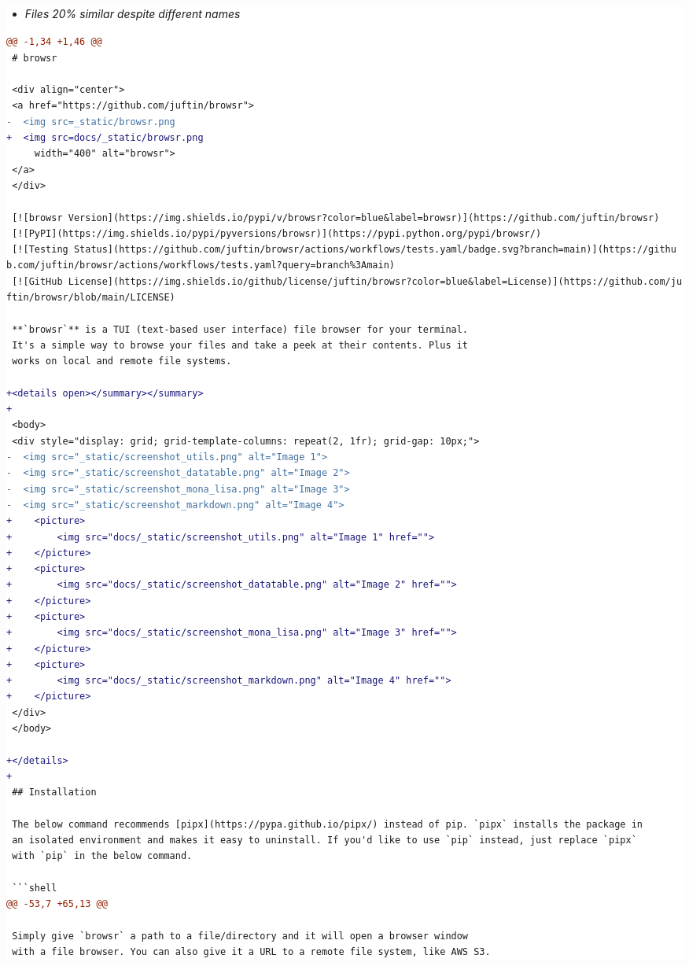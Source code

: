  * *Files 20% similar despite different names*

```diff
@@ -1,34 +1,46 @@
 # browsr
 
 <div align="center">
 <a href="https://github.com/juftin/browsr">
-  <img src=_static/browsr.png
+  <img src=docs/_static/browsr.png
     width="400" alt="browsr">
 </a>
 </div>
 
 [![browsr Version](https://img.shields.io/pypi/v/browsr?color=blue&label=browsr)](https://github.com/juftin/browsr)
 [![PyPI](https://img.shields.io/pypi/pyversions/browsr)](https://pypi.python.org/pypi/browsr/)
 [![Testing Status](https://github.com/juftin/browsr/actions/workflows/tests.yaml/badge.svg?branch=main)](https://github.com/juftin/browsr/actions/workflows/tests.yaml?query=branch%3Amain)
 [![GitHub License](https://img.shields.io/github/license/juftin/browsr?color=blue&label=License)](https://github.com/juftin/browsr/blob/main/LICENSE)
 
 **`browsr`** is a TUI (text-based user interface) file browser for your terminal.
 It's a simple way to browse your files and take a peek at their contents. Plus it
 works on local and remote file systems.
 
+<details open></summary></summary>
+
 <body>
 <div style="display: grid; grid-template-columns: repeat(2, 1fr); grid-gap: 10px;">
-  <img src="_static/screenshot_utils.png" alt="Image 1">
-  <img src="_static/screenshot_datatable.png" alt="Image 2">
-  <img src="_static/screenshot_mona_lisa.png" alt="Image 3">
-  <img src="_static/screenshot_markdown.png" alt="Image 4">
+    <picture>
+        <img src="docs/_static/screenshot_utils.png" alt="Image 1" href="">
+    </picture>
+    <picture>
+        <img src="docs/_static/screenshot_datatable.png" alt="Image 2" href="">
+    </picture>
+    <picture>
+        <img src="docs/_static/screenshot_mona_lisa.png" alt="Image 3" href="">
+    </picture>
+    <picture>
+        <img src="docs/_static/screenshot_markdown.png" alt="Image 4" href="">
+    </picture>
 </div>
 </body>
 
+</details>
+
 ## Installation
 
 The below command recommends [pipx](https://pypa.github.io/pipx/) instead of pip. `pipx` installs the package in
 an isolated environment and makes it easy to uninstall. If you'd like to use `pip` instead, just replace `pipx`
 with `pip` in the below command.
 
 ```shell
@@ -53,7 +65,13 @@
 
 Simply give `browsr` a path to a file/directory and it will open a browser window
 with a file browser. You can also give it a URL to a remote file system, like AWS S3.
```